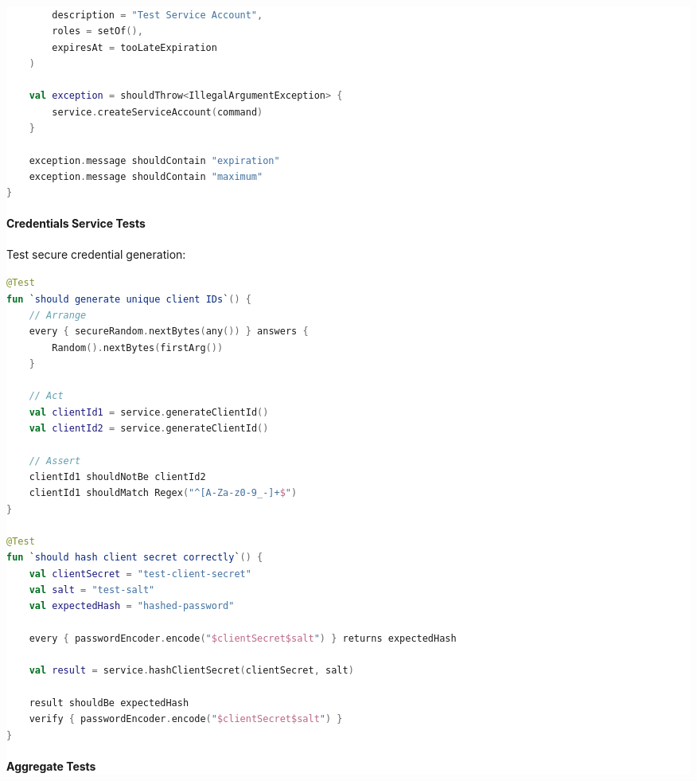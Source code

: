 ```kotlin
        description = "Test Service Account",
        roles = setOf(),
        expiresAt = tooLateExpiration
    )

    val exception = shouldThrow<IllegalArgumentException> {
        service.createServiceAccount(command)
    }

    exception.message shouldContain "expiration"
    exception.message shouldContain "maximum"
}
```

#### Credentials Service Tests

Test secure credential generation:

```kotlin
@Test
fun `should generate unique client IDs`() {
    // Arrange
    every { secureRandom.nextBytes(any()) } answers {
        Random().nextBytes(firstArg())
    }

    // Act
    val clientId1 = service.generateClientId()
    val clientId2 = service.generateClientId()

    // Assert
    clientId1 shouldNotBe clientId2
    clientId1 shouldMatch Regex("^[A-Za-z0-9_-]+$")
}

@Test
fun `should hash client secret correctly`() {
    val clientSecret = "test-client-secret"
    val salt = "test-salt"
    val expectedHash = "hashed-password"

    every { passwordEncoder.encode("$clientSecret$salt") } returns expectedHash

    val result = service.hashClientSecret(clientSecret, salt)

    result shouldBe expectedHash
    verify { passwordEncoder.encode("$clientSecret$salt") }
}
```

#### Aggregate Tests
